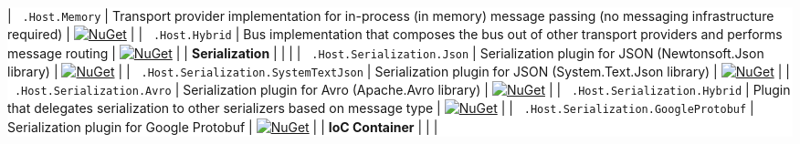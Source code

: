 | &nbsp; `.Host.Memory`                                                       | Transport provider implementation for in-process (in memory) message passing (no messaging infrastructure required)                                                                                              | [![NuGet](https://img.shields.io/nuget/v/SlimMessageBus.Host.Memory.svg)](https://www.nuget.org/packages/SlimMessageBus.Host.Memory)                                                                                                                                                                                                                                |
| &nbsp; `.Host.Hybrid`                                                       | Bus implementation that composes the bus out of other transport providers and performs message routing                                                                                                           | [![NuGet](https://img.shields.io/nuget/v/SlimMessageBus.Host.Hybrid.svg)](https://www.nuget.org/packages/SlimMessageBus.Host.Hybrid)                                                                                                                                                                                                                                |
| **Serialization**                                                           |                                                                                                                                                                                                                  |                                                                                                                                                                                                                                                                                                                                                                     |
| &nbsp; `.Host.Serialization.Json`                                           | Serialization plugin for JSON (Newtonsoft.Json library)                                                                                                                                                          | [![NuGet](https://img.shields.io/nuget/v/SlimMessageBus.Host.Serialization.Json.svg)](https://www.nuget.org/packages/SlimMessageBus.Host.Serialization.Json)                                                                                                                                                                                                        |
| &nbsp; `.Host.Serialization.SystemTextJson`                                 | Serialization plugin for JSON (System.Text.Json library)                                                                                                                                                         | [![NuGet](https://img.shields.io/nuget/v/SlimMessageBus.Host.Serialization.SystemTextJson.svg)](https://www.nuget.org/packages/SlimMessageBus.Host.Serialization.SystemTextJson)                                                                                                                                                                                    |
| &nbsp; `.Host.Serialization.Avro`                                           | Serialization plugin for Avro (Apache.Avro library)                                                                                                                                                              | [![NuGet](https://img.shields.io/nuget/v/SlimMessageBus.Host.Serialization.Avro.svg)](https://www.nuget.org/packages/SlimMessageBus.Host.Serialization.Avro)                                                                                                                                                                                                        |
| &nbsp; `.Host.Serialization.Hybrid`                                         | Plugin that delegates serialization to other serializers based on message type                                                                                                                                   | [![NuGet](https://img.shields.io/nuget/v/SlimMessageBus.Host.Serialization.Hybrid.svg)](https://www.nuget.org/packages/SlimMessageBus.Host.Serialization.Hybrid)                                                                                                                                                                                                    |
| &nbsp; `.Host.Serialization.GoogleProtobuf`                                 | Serialization plugin for Google Protobuf                                                                                                                                                                         | [![NuGet](https://img.shields.io/nuget/v/SlimMessageBus.Host.Serialization.GoogleProtobuf.svg)](https://www.nuget.org/packages/SlimMessageBus.Host.Serialization.GoogleProtobuf)                                                                                                                                                                                    |
| **IoC Container**                                                           |                                                                                                                                                                                                                  |                                                                                                                                                                                                                                                                                                                                                                     |